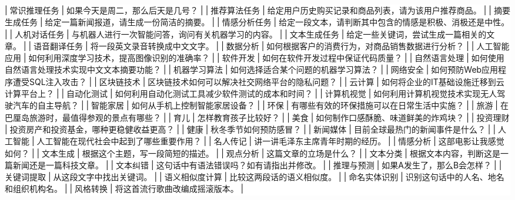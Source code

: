 | 常识推理任务                | 如果今天是周二，那么后天是几号？                     |
| 推荐算法任务                | 给定用户历史购买记录和商品列表，请为该用户推荐商品。   |
| 摘要生成任务                | 给定一篇新闻报道，请生成一份简洁的摘要。               |
| 情感分析任务                | 给定一段文本，请判断其中包含的情感是积极、消极还是中性。 |
| 人机对话任务                | 与机器人进行一次智能问答，询问有关机器学习的内容。     |
| 文本生成任务                | 给定一些关键词，尝试生成一篇相关的文章。               |
| 语音翻译任务                | 将一段英文录音转换成中文文字。                      |
| 数据分析             | 如何根据客户的消费行为，对商品销售数据进行分析？                                                                                  |
| 人工智能应用   | 如何利用深度学习技术，提高图像识别的准确率？                                                                                     |
| 软件开发             | 如何在软件开发过程中保证代码质量？                                                                                                      |
| 自然语言处理   | 如何使用自然语言处理技术实现中文文本摘要功能？                                                                               |
| 机器学习算法   | 如何选择适合某个问题的机器学习算法？                                                                                                  |
| 网络安全             | 如何预防Web应用程序遭受SQL注入攻击？                                                                                                   |
| 区块链技术         | 区块链技术如何可以解决社交网络平台的隐私问题？                                                                                    |
| 云计算                | 如何将企业的IT基础设施迁移到云计算平台上？                                                                                            |
| 自动化测试         | 如何利用自动化测试工具减少软件测试的成本和时间？                                                                                |
| 计算机视觉         | 如何利用计算机视觉技术实现无人驾驶汽车的自主导航？                                                                              |
| 智能家居   | 如何从手机上控制智能家居设备？                                |
| 环保       | 有哪些有效的环保措施可以在日常生活中实施？                    |
| 旅游       | 在巴厘岛旅游时，最值得参观的景点有哪些？                        |
| 育儿       | 怎样教育孩子比较好？                                           |
| 美食       | 如何制作口感酥脆、味道鲜美的炸鸡块？                            |
| 投资理财   | 投资房产和投资基金，哪种更稳健收益更高？                       |
| 健康       | 秋冬季节如何预防感冒？                                         |
| 新闻媒体   | 目前全球最热门的新闻事件是什么？                               |
| 人工智能   | 人工智能在现代社会中起到了哪些重要作用？                        |
| 名人传记   | 讲一讲毛泽东主席青年时期的经历。                                 |
| 情感分析                | 这部电影让我感觉如何？                                    |
| 文本生成                | 根据这个主题，写一段简短的描述。                          |
| 观点分析                | 这篇文章的立场是什么？                                    |
| 文本分类                | 根据文本内容，判断这是一篇新闻还是一篇科技文章。          |
| 文本纠错                | 这句话中有语法错误吗？如有请指出并修改。                  |
| 推理与预测              | 如果A发生了，那么B会怎样？                                |
| 关键词提取              | 从这段文字中找出关键词。                                  |
| 语义相似度计算          | 比较这两段话的语义相似度。                                |
| 命名实体识别            | 识别这句话中的人名、地名和组织机构名。                      |
| 风格转换                | 将这首流行歌曲改编成摇滚版本。                              |